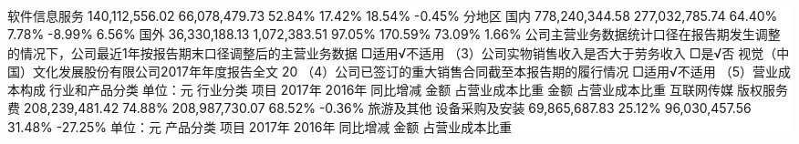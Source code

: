 软件信息服务
140,112,556.02
66,078,479.73
52.84%
17.42%
18.54%
-0.45%
分地区
国内
778,240,344.58
277,032,785.74
64.40%
7.78%
-8.99%
6.56%
国外
36,330,188.13
1,072,383.51
97.05%
170.59%
73.09%
1.66%
公司主营业务数据统计口径在报告期发生调整的情况下，公司最近1年按报告期末口径调整后的主营业务数据
□适用√不适用
（3）公司实物销售收入是否大于劳务收入
□是√否
视觉（中国）文化发展股份有限公司2017年年度报告全文
20
（4）公司已签订的重大销售合同截至本报告期的履行情况
□适用√不适用
（5）营业成本构成
行业和产品分类
单位：元
行业分类
项目
2017年
2016年
同比增减
金额
占营业成本比重
金额
占营业成本比重
互联网传媒
版权服务费
208,239,481.42
74.88%
208,987,730.07
68.52%
-0.36%
旅游及其他
设备采购及安装
69,865,687.83
25.12%
96,030,457.56
31.48%
-27.25%
单位：元
产品分类
项目
2017年
2016年
同比增减
金额
占营业成本比重